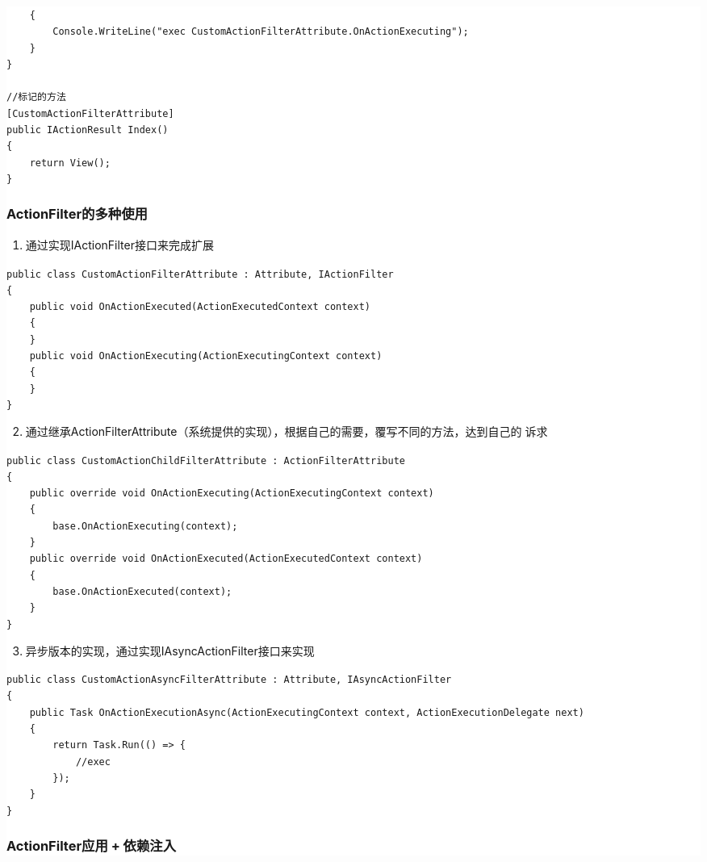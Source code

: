 ```
    {
        Console.WriteLine("exec CustomActionFilterAttribute.OnActionExecuting");
    }
}

//标记的方法
[CustomActionFilterAttribute]
public IActionResult Index()
{
    return View();
}
```
###  ActionFilter的多种使用

1. 通过实现IActionFilter接口来完成扩展
```
public class CustomActionFilterAttribute : Attribute, IActionFilter
{
    public void OnActionExecuted(ActionExecutedContext context)
    {
    }
    public void OnActionExecuting(ActionExecutingContext context)
    {
    }
}
```

2. 通过继承ActionFilterAttribute（系统提供的实现），根据自己的需要，覆写不同的方法，达到自己的 诉求 
```
public class CustomActionChildFilterAttribute : ActionFilterAttribute
{
    public override void OnActionExecuting(ActionExecutingContext context)
    {
        base.OnActionExecuting(context);
    }
    public override void OnActionExecuted(ActionExecutedContext context)
    {
        base.OnActionExecuted(context);
    }
}
```

3. 异步版本的实现，通过实现IAsyncActionFilter接口来实现
```
public class CustomActionAsyncFilterAttribute : Attribute, IAsyncActionFilter
{
    public Task OnActionExecutionAsync(ActionExecutingContext context, ActionExecutionDelegate next)
    {
        return Task.Run(() => {
            //exec 
        });
    }
}
```
### ActionFilter应用 + 依赖注入
